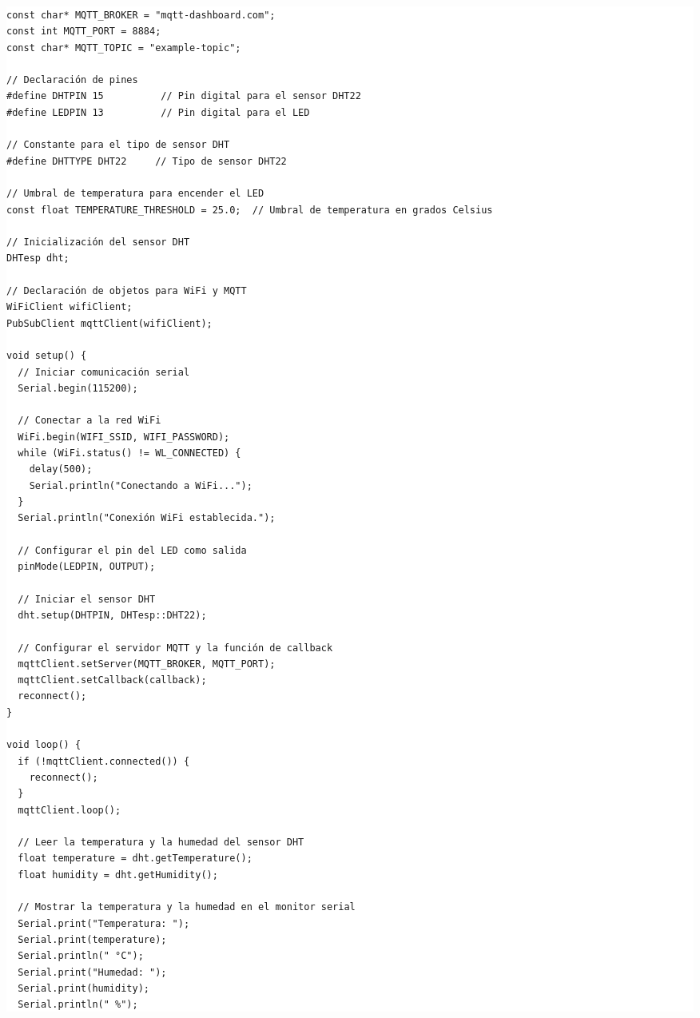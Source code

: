 ```{code-block} arduino
const char* MQTT_BROKER = "mqtt-dashboard.com";
const int MQTT_PORT = 8884;
const char* MQTT_TOPIC = "example-topic";

// Declaración de pines
#define DHTPIN 15          // Pin digital para el sensor DHT22
#define LEDPIN 13          // Pin digital para el LED

// Constante para el tipo de sensor DHT
#define DHTTYPE DHT22     // Tipo de sensor DHT22

// Umbral de temperatura para encender el LED
const float TEMPERATURE_THRESHOLD = 25.0;  // Umbral de temperatura en grados Celsius

// Inicialización del sensor DHT
DHTesp dht;

// Declaración de objetos para WiFi y MQTT
WiFiClient wifiClient;
PubSubClient mqttClient(wifiClient);

void setup() {
  // Iniciar comunicación serial
  Serial.begin(115200);

  // Conectar a la red WiFi
  WiFi.begin(WIFI_SSID, WIFI_PASSWORD);
  while (WiFi.status() != WL_CONNECTED) {
    delay(500);
    Serial.println("Conectando a WiFi...");
  }
  Serial.println("Conexión WiFi establecida.");

  // Configurar el pin del LED como salida
  pinMode(LEDPIN, OUTPUT);

  // Iniciar el sensor DHT
  dht.setup(DHTPIN, DHTesp::DHT22);

  // Configurar el servidor MQTT y la función de callback
  mqttClient.setServer(MQTT_BROKER, MQTT_PORT);
  mqttClient.setCallback(callback);
  reconnect();
}

void loop() {
  if (!mqttClient.connected()) {
    reconnect();
  }
  mqttClient.loop();

  // Leer la temperatura y la humedad del sensor DHT
  float temperature = dht.getTemperature();
  float humidity = dht.getHumidity();

  // Mostrar la temperatura y la humedad en el monitor serial
  Serial.print("Temperatura: ");
  Serial.print(temperature);
  Serial.println(" °C");
  Serial.print("Humedad: ");
  Serial.print(humidity);
  Serial.println(" %");

```